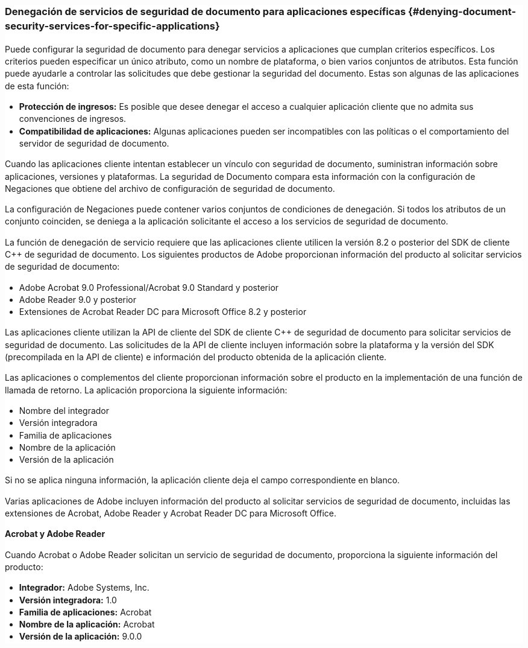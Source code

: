 ### Denegación de servicios de seguridad de documento para aplicaciones específicas {#denying-document-security-services-for-specific-applications}

Puede configurar la seguridad de documento para denegar servicios a aplicaciones que cumplan criterios específicos. Los criterios pueden especificar un único atributo, como un nombre de plataforma, o bien varios conjuntos de atributos. Esta función puede ayudarle a controlar las solicitudes que debe gestionar la seguridad del documento. Estas son algunas de las aplicaciones de esta función:

* **Protección de ingresos:** Es posible que desee denegar el acceso a cualquier aplicación cliente que no admita sus convenciones de ingresos.
* **Compatibilidad de aplicaciones:** Algunas aplicaciones pueden ser incompatibles con las políticas o el comportamiento del servidor de seguridad de documento.

Cuando las aplicaciones cliente intentan establecer un vínculo con seguridad de documento, suministran información sobre aplicaciones, versiones y plataformas. La seguridad de Documento compara esta información con la configuración de Negaciones que obtiene del archivo de configuración de seguridad de documento.

La configuración de Negaciones puede contener varios conjuntos de condiciones de denegación. Si todos los atributos de un conjunto coinciden, se deniega a la aplicación solicitante el acceso a los servicios de seguridad de documento.

La función de denegación de servicio requiere que las aplicaciones cliente utilicen la versión 8.2 o posterior del SDK de cliente C++ de seguridad de documento. Los siguientes productos de Adobe proporcionan información del producto al solicitar servicios de seguridad de documento:

* Adobe Acrobat 9.0 Professional/Acrobat 9.0 Standard y posterior
* Adobe Reader 9.0 y posterior
* Extensiones de Acrobat Reader DC para Microsoft Office 8.2 y posterior

Las aplicaciones cliente utilizan la API de cliente del SDK de cliente C++ de seguridad de documento para solicitar servicios de seguridad de documento. Las solicitudes de la API de cliente incluyen información sobre la plataforma y la versión del SDK (precompilada en la API de cliente) e información del producto obtenida de la aplicación cliente.

Las aplicaciones o complementos del cliente proporcionan información sobre el producto en la implementación de una función de llamada de retorno. La aplicación proporciona la siguiente información:

* Nombre del integrador
* Versión integradora
* Familia de aplicaciones
* Nombre de la aplicación
* Versión de la aplicación

Si no se aplica ninguna información, la aplicación cliente deja el campo correspondiente en blanco.

Varias aplicaciones de Adobe incluyen información del producto al solicitar servicios de seguridad de documento, incluidas las extensiones de Acrobat, Adobe Reader y Acrobat Reader DC para Microsoft Office.

**Acrobat y Adobe Reader**

Cuando Acrobat o Adobe Reader solicitan un servicio de seguridad de documento, proporciona la siguiente información del producto:

* **Integrador:** Adobe Systems, Inc.
* **Versión integradora:** 1.0
* **Familia de aplicaciones:** Acrobat
* **Nombre de la aplicación:** Acrobat
* **Versión de la aplicación:** 9.0.0
